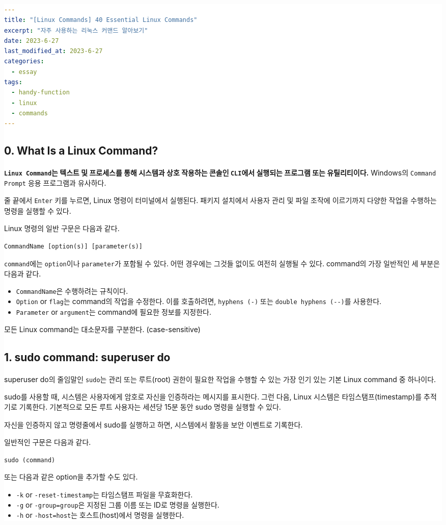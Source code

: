 ```yaml
---
title: "[Linux Commands] 40 Essential Linux Commands"
excerpt: "자주 사용하는 리눅스 커맨드 알아보기"
date: 2023-6-27
last_modified_at: 2023-6-27
categories:
  - essay
tags:
  - handy-function
  - linux
  - commands
---
```


## 0. What Is a Linux Command?

**`Linux Command`는 텍스트 및 프로세스를 통해 시스템과 상호 작용하는 콘솔인 `CLI`에서 실행되는 프로그램 또는 유틸리티이다.** Windows의 `Command Prompt` 응용 프로그램과 유사하다.

줄 끝에서 `Enter` 키를 누르면, Linux 명령이 터미널에서 실행된다. 패키지 설치에서 사용자 관리 및 파일 조작에 이르기까지 다양한 작업을 수행하는 명령을 실행할 수 있다.

Linux 명령의 일반 구문은 다음과 같다.

```console
CommandName [option(s)] [parameter(s)]
```

`command`에는 `option`이나 `parameter`가 포함될 수 있다. 어떤 경우에는 그것들 없이도 여전히 실행될 수 있다. command의 가장 일반적인 세 부분은 다음과 같다.

* `CommandName`은 수행하려는 규칙이다.
* `Option` or `flag`는 command의 작업을 수정한다. 이를 호출하려면, `hyphens (-)` 또는 `double hyphens (--)`를 사용한다.
* `Parameter` or `argument`는 command에 필요한 정보를 지정한다.

모든 Linux command는 대소문자를 구분한다. (case-sensitive)

## 1. sudo command: superuser do

superuser do의 줄임말인 `sudo`는 관리 또는 루트(root) 권한이 필요한 작업을 수행할 수 있는 가장 인기 있는 기본 Linux command 중 하나이다.

sudo를 사용할 때, 시스템은 사용자에게 암호로 자신을 인증하라는 메시지를 표시한다. 그런 다음, Linux 시스템은 타임스탬프(timestamp)를 추적기로 기록한다. 기본적으로 모든 루트 사용자는 세션당 15분 동안 sudo 명령을 실행할 수 있다.

자신을 인증하지 않고 명령줄에서 sudo를 실행하고 하면, 시스템에서 활동을 보안 이벤트로 기록한다. 

일반적인 구문은 다음과 같다.

```console
sudo (command)
```

또는 다음과 같은 option을 추가할 수도 있다.
* `-k` or `-reset-timestamp`는 타임스탬프 파일을 무효화한다.
* `-g` or `-group=group`은 지정된 그룹 이름 또는 ID로 명령을 실행한다.
* `-h` or `-host=host`는 호스트(host)에서 명령을 실행한다.
